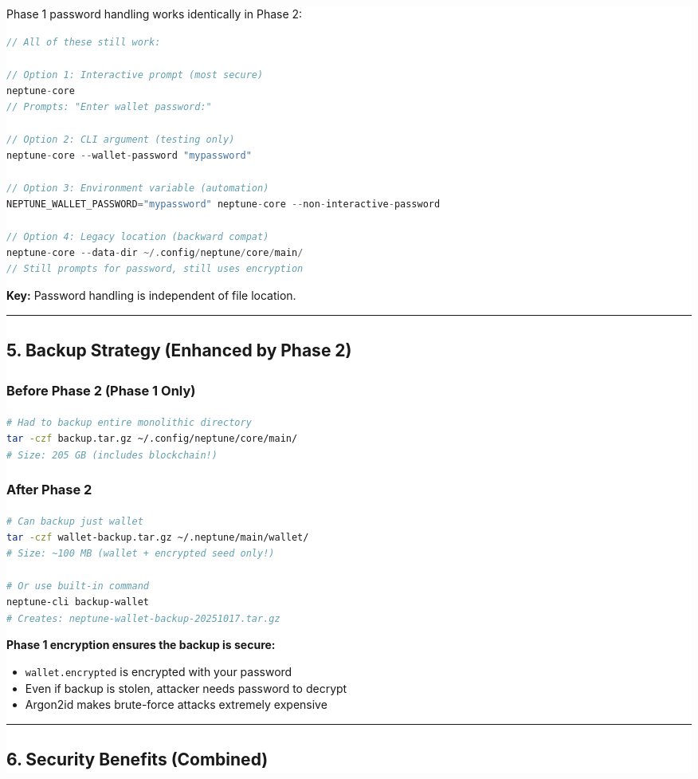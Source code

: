 Phase 1 password handling works identically in Phase 2:

```rust
// All of these still work:

// Option 1: Interactive prompt (most secure)
neptune-core
// Prompts: "Enter wallet password:"

// Option 2: CLI argument (testing only)
neptune-core --wallet-password "mypassword"

// Option 3: Environment variable (automation)
NEPTUNE_WALLET_PASSWORD="mypassword" neptune-core --non-interactive-password

// Option 4: Legacy location (backward compat)
neptune-core --data-dir ~/.config/neptune/core/main/
// Still prompts for password, still uses encryption
```

**Key:** Password handling is independent of file location.

---

## 5. Backup Strategy (Enhanced by Phase 2)

### Before Phase 2 (Phase 1 Only)

```bash
# Had to backup entire monolithic directory
tar -czf backup.tar.gz ~/.config/neptune/core/main/
# Size: 205 GB (includes blockchain!)
```

### After Phase 2

```bash
# Can backup just wallet
tar -czf wallet-backup.tar.gz ~/.neptune/main/wallet/
# Size: ~100 MB (wallet + encrypted seed only!)

# Or use built-in command
neptune-cli backup-wallet
# Creates: neptune-wallet-backup-20251017.tar.gz
```

**Phase 1 encryption ensures the backup is secure:**

- `wallet.encrypted` is encrypted with your password
- Even if backup is stolen, attacker needs password to decrypt
- Argon2id makes brute-force attacks extremely expensive

---

## 6. Security Benefits (Combined)
